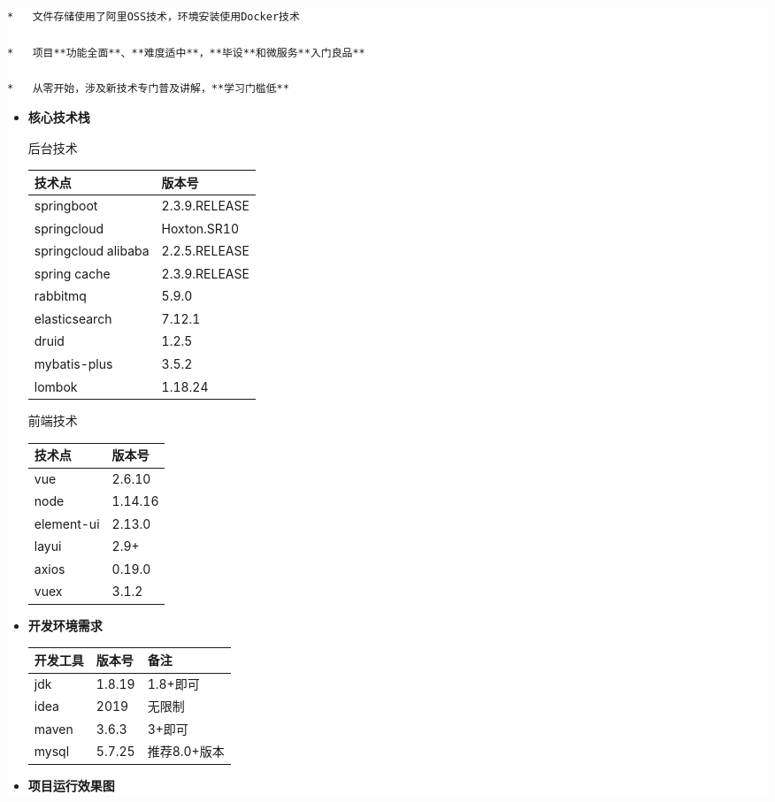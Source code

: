     *   文件存储使用了阿里OSS技术，环境安装使用Docker技术

    *   项目**功能全面**、**难度适中**，**毕设**和微服务**入门良品**

    *   从零开始，涉及新技术专门普及讲解，**学习门槛低**

*   **核心技术栈**

    后台技术

    | 技术点                 | 版本号           |
    | ------------------- | ------------- |
    | springboot          | 2.3.9.RELEASE |
    | springcloud         | Hoxton.SR10   |
    | springcloud alibaba | 2.2.5.RELEASE |
    | spring cache        | 2.3.9.RELEASE |
    | rabbitmq            | 5.9.0         |
    | elasticsearch       | 7.12.1        |
    | druid               | 1.2.5         |
    | mybatis-plus        | 3.5.2         |
    | lombok              | 1.18.24       |

    前端技术

    | 技术点        | 版本号     |
    | ---------- | ------- |
    | vue        | 2.6.10  |
    | node       | 1.14.16 |
    | element-ui | 2.13.0  |
    | layui      | 2.9+    |
    | axios      | 0.19.0  |
    | vuex       | 3.1.2   |

*   **开发环境需求**

    | 开发工具  | 版本号    | 备注       |
    | ----- | ------ | -------- |
    | jdk   | 1.8.19 | 1.8+即可   |
    | idea  | 2019   | 无限制      |
    | maven | 3.6.3  | 3+即可     |
    | mysql | 5.7.25 | 推荐8.0+版本 |

*   **项目运行效果图**
